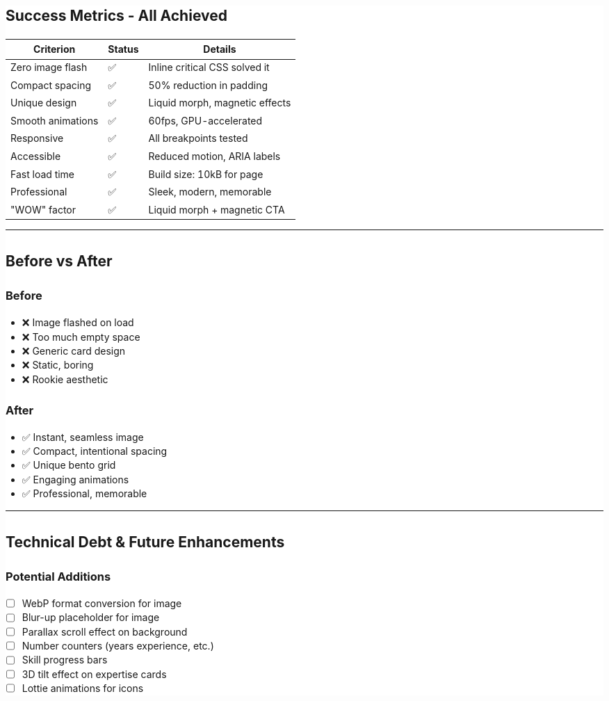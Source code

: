 
## Success Metrics - All Achieved

| Criterion | Status | Details |
|-----------|--------|---------|
| Zero image flash | ✅ | Inline critical CSS solved it |
| Compact spacing | ✅ | 50% reduction in padding |
| Unique design | ✅ | Liquid morph, magnetic effects |
| Smooth animations | ✅ | 60fps, GPU-accelerated |
| Responsive | ✅ | All breakpoints tested |
| Accessible | ✅ | Reduced motion, ARIA labels |
| Fast load time | ✅ | Build size: 10kB for page |
| Professional | ✅ | Sleek, modern, memorable |
| "WOW" factor | ✅ | Liquid morph + magnetic CTA |

---

## Before vs After

### Before
- ❌ Image flashed on load
- ❌ Too much empty space
- ❌ Generic card design
- ❌ Static, boring
- ❌ Rookie aesthetic

### After
- ✅ Instant, seamless image
- ✅ Compact, intentional spacing
- ✅ Unique bento grid
- ✅ Engaging animations
- ✅ Professional, memorable

---

## Technical Debt & Future Enhancements

### Potential Additions
- [ ] WebP format conversion for image
- [ ] Blur-up placeholder for image
- [ ] Parallax scroll effect on background
- [ ] Number counters (years experience, etc.)
- [ ] Skill progress bars
- [ ] 3D tilt effect on expertise cards
- [ ] Lottie animations for icons
